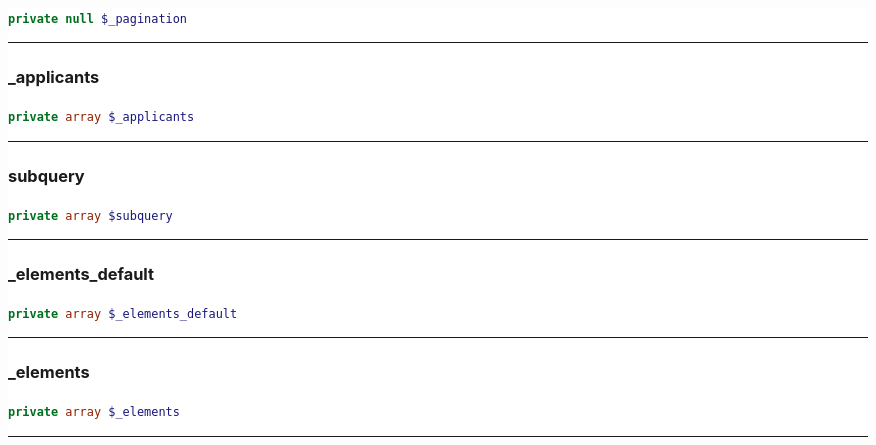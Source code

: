 ```php
private null $_pagination
```






***

### _applicants



```php
private array $_applicants
```






***

### subquery



```php
private array $subquery
```






***

### _elements_default



```php
private array $_elements_default
```






***

### _elements



```php
private array $_elements
```






***
